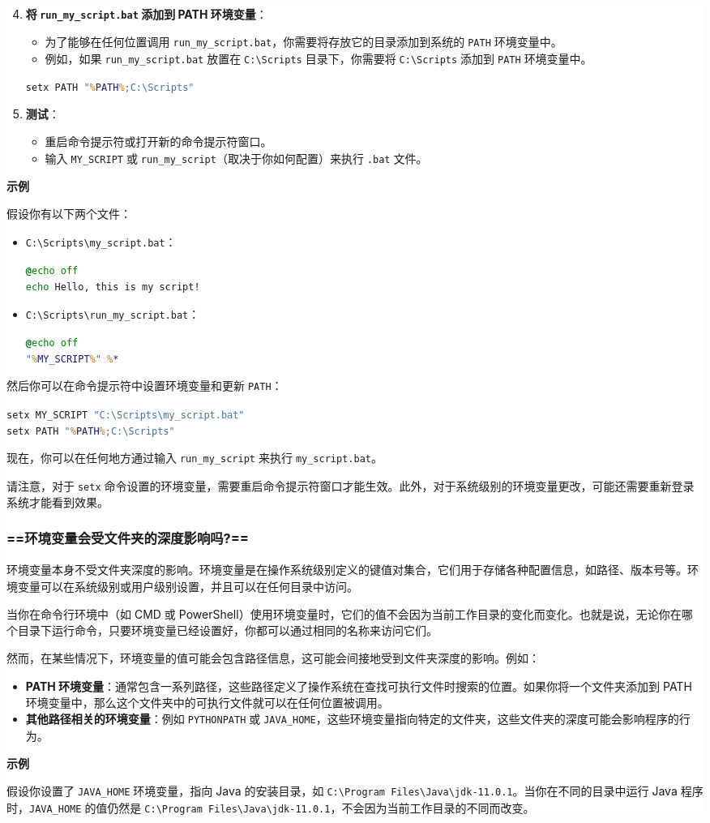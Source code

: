 4. **将 `run_my_script.bat` 添加到 PATH 环境变量**：

   - 为了能够在任何位置调用 `run_my_script.bat`，你需要将存放它的目录添加到系统的 `PATH` 环境变量中。
   - 例如，如果 `run_my_script.bat` 放置在 `C:\Scripts` 目录下，你需要将 `C:\Scripts` 添加到 `PATH` 环境变量中。

   ```bat
   setx PATH "%PATH%;C:\Scripts"
   ```

5. **测试**：

   - 重启命令提示符或打开新的命令提示符窗口。
   - 输入 `MY_SCRIPT` 或 `run_my_script`（取决于你如何配置）来执行 `.bat` 文件。

**示例**

假设你有以下两个文件：

- `C:\Scripts\my_script.bat`：

  ```bat
  @echo off
  echo Hello, this is my script!
  ```

- `C:\Scripts\run_my_script.bat`：

  ```bat
  @echo off
  "%MY_SCRIPT%" %*
  ```

然后你可以在命令提示符中设置环境变量和更新 `PATH`：

```bat
setx MY_SCRIPT "C:\Scripts\my_script.bat"
setx PATH "%PATH%;C:\Scripts"
```

现在，你可以在任何地方通过输入 `run_my_script` 来执行 `my_script.bat`。

请注意，对于 `setx` 命令设置的环境变量，需要重启命令提示符窗口才能生效。此外，对于系统级别的环境变量更改，可能还需要重新登录系统才能看到效果。



### ==环境变量会受文件夹的深度影响吗?==

环境变量本身不受文件夹深度的影响。环境变量是在操作系统级别定义的键值对集合，它们用于存储各种配置信息，如路径、版本号等。环境变量可以在系统级别或用户级别设置，并且可以在任何目录中访问。

当你在命令行环境中（如 CMD 或 PowerShell）使用环境变量时，它们的值不会因为当前工作目录的变化而变化。也就是说，无论你在哪个目录下运行命令，只要环境变量已经设置好，你都可以通过相同的名称来访问它们。

然而，在某些情况下，环境变量的值可能会包含路径信息，这可能会间接地受到文件夹深度的影响。例如：

- **PATH 环境变量**：通常包含一系列路径，这些路径定义了操作系统在查找可执行文件时搜索的位置。如果你将一个文件夹添加到 PATH 环境变量中，那么这个文件夹中的可执行文件就可以在任何位置被调用。
- **其他路径相关的环境变量**：例如 `PYTHONPATH` 或 `JAVA_HOME`，这些环境变量指向特定的文件夹，这些文件夹的深度可能会影响程序的行为。

**示例**

假设你设置了 `JAVA_HOME` 环境变量，指向 Java 的安装目录，如 `C:\Program Files\Java\jdk-11.0.1`。当你在不同的目录中运行 Java 程序时，`JAVA_HOME` 的值仍然是 `C:\Program Files\Java\jdk-11.0.1`，不会因为当前工作目录的不同而改变。

